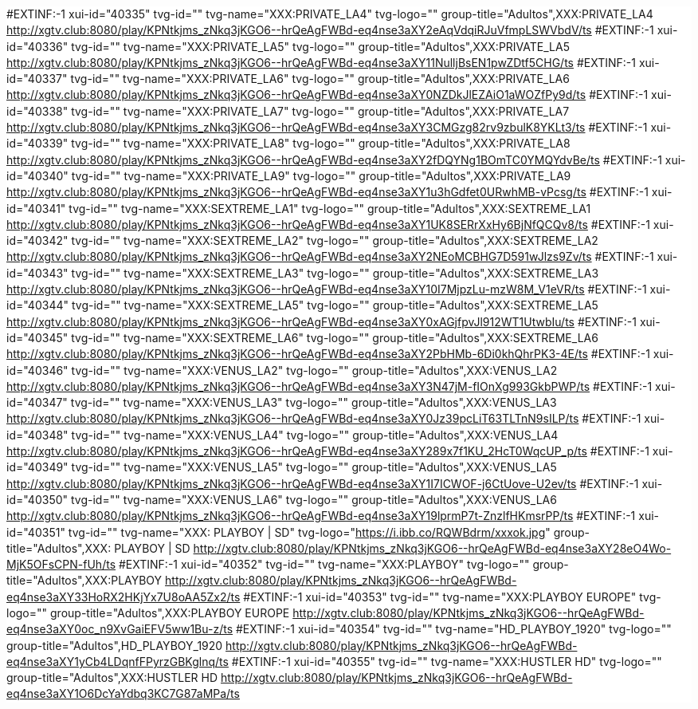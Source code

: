 #EXTINF:-1 xui-id="40335" tvg-id="" tvg-name="XXX:PRIVATE_LA4" tvg-logo="" group-title="Adultos",XXX:PRIVATE_LA4
http://xgtv.club:8080/play/KPNtkjms_zNkq3jKGO6--hrQeAgFWBd-eq4nse3aXY2eAqVdqiRJuVfmpLSWVbdV/ts
#EXTINF:-1 xui-id="40336" tvg-id="" tvg-name="XXX:PRIVATE_LA5" tvg-logo="" group-title="Adultos",XXX:PRIVATE_LA5
http://xgtv.club:8080/play/KPNtkjms_zNkq3jKGO6--hrQeAgFWBd-eq4nse3aXY11NulljBsEN1pwZDtf5CHG/ts
#EXTINF:-1 xui-id="40337" tvg-id="" tvg-name="XXX:PRIVATE_LA6" tvg-logo="" group-title="Adultos",XXX:PRIVATE_LA6
http://xgtv.club:8080/play/KPNtkjms_zNkq3jKGO6--hrQeAgFWBd-eq4nse3aXY0NZDkJlEZAiO1aWOZfPy9d/ts
#EXTINF:-1 xui-id="40338" tvg-id="" tvg-name="XXX:PRIVATE_LA7" tvg-logo="" group-title="Adultos",XXX:PRIVATE_LA7
http://xgtv.club:8080/play/KPNtkjms_zNkq3jKGO6--hrQeAgFWBd-eq4nse3aXY3CMGzg82rv9zbulK8YKLt3/ts
#EXTINF:-1 xui-id="40339" tvg-id="" tvg-name="XXX:PRIVATE_LA8" tvg-logo="" group-title="Adultos",XXX:PRIVATE_LA8
http://xgtv.club:8080/play/KPNtkjms_zNkq3jKGO6--hrQeAgFWBd-eq4nse3aXY2fDQYNg1BOmTC0YMQYdvBe/ts
#EXTINF:-1 xui-id="40340" tvg-id="" tvg-name="XXX:PRIVATE_LA9" tvg-logo="" group-title="Adultos",XXX:PRIVATE_LA9
http://xgtv.club:8080/play/KPNtkjms_zNkq3jKGO6--hrQeAgFWBd-eq4nse3aXY1u3hGdfet0URwhMB-vPcsg/ts
#EXTINF:-1 xui-id="40341" tvg-id="" tvg-name="XXX:SEXTREME_LA1" tvg-logo="" group-title="Adultos",XXX:SEXTREME_LA1
http://xgtv.club:8080/play/KPNtkjms_zNkq3jKGO6--hrQeAgFWBd-eq4nse3aXY1UK8SERrXxHy6BjNfQCQv8/ts
#EXTINF:-1 xui-id="40342" tvg-id="" tvg-name="XXX:SEXTREME_LA2" tvg-logo="" group-title="Adultos",XXX:SEXTREME_LA2
http://xgtv.club:8080/play/KPNtkjms_zNkq3jKGO6--hrQeAgFWBd-eq4nse3aXY2NEoMCBHG7D591wJlzs9Zv/ts
#EXTINF:-1 xui-id="40343" tvg-id="" tvg-name="XXX:SEXTREME_LA3" tvg-logo="" group-title="Adultos",XXX:SEXTREME_LA3
http://xgtv.club:8080/play/KPNtkjms_zNkq3jKGO6--hrQeAgFWBd-eq4nse3aXY10I7MjpzLu-mzW8M_V1eVR/ts
#EXTINF:-1 xui-id="40344" tvg-id="" tvg-name="XXX:SEXTREME_LA5" tvg-logo="" group-title="Adultos",XXX:SEXTREME_LA5
http://xgtv.club:8080/play/KPNtkjms_zNkq3jKGO6--hrQeAgFWBd-eq4nse3aXY0xAGjfpvJl912WT1UtwbIu/ts
#EXTINF:-1 xui-id="40345" tvg-id="" tvg-name="XXX:SEXTREME_LA6" tvg-logo="" group-title="Adultos",XXX:SEXTREME_LA6
http://xgtv.club:8080/play/KPNtkjms_zNkq3jKGO6--hrQeAgFWBd-eq4nse3aXY2PbHMb-6Di0khQhrPK3-4E/ts
#EXTINF:-1 xui-id="40346" tvg-id="" tvg-name="XXX:VENUS_LA2" tvg-logo="" group-title="Adultos",XXX:VENUS_LA2
http://xgtv.club:8080/play/KPNtkjms_zNkq3jKGO6--hrQeAgFWBd-eq4nse3aXY3N47jM-fIOnXg993GkbPWP/ts
#EXTINF:-1 xui-id="40347" tvg-id="" tvg-name="XXX:VENUS_LA3" tvg-logo="" group-title="Adultos",XXX:VENUS_LA3
http://xgtv.club:8080/play/KPNtkjms_zNkq3jKGO6--hrQeAgFWBd-eq4nse3aXY0Jz39pcLiT63TLTnN9sILP/ts
#EXTINF:-1 xui-id="40348" tvg-id="" tvg-name="XXX:VENUS_LA4" tvg-logo="" group-title="Adultos",XXX:VENUS_LA4
http://xgtv.club:8080/play/KPNtkjms_zNkq3jKGO6--hrQeAgFWBd-eq4nse3aXY289x7f1KU_2HcT0WqcUP_p/ts
#EXTINF:-1 xui-id="40349" tvg-id="" tvg-name="XXX:VENUS_LA5" tvg-logo="" group-title="Adultos",XXX:VENUS_LA5
http://xgtv.club:8080/play/KPNtkjms_zNkq3jKGO6--hrQeAgFWBd-eq4nse3aXY1I7ICWOF-j6CtUove-U2ev/ts
#EXTINF:-1 xui-id="40350" tvg-id="" tvg-name="XXX:VENUS_LA6" tvg-logo="" group-title="Adultos",XXX:VENUS_LA6
http://xgtv.club:8080/play/KPNtkjms_zNkq3jKGO6--hrQeAgFWBd-eq4nse3aXY19lprmP7t-ZnzlfHKmsrPP/ts
#EXTINF:-1 xui-id="40351" tvg-id="" tvg-name="XXX: PLAYBOY  | SD" tvg-logo="https://i.ibb.co/RQWBdrm/xxxok.jpg" group-title="Adultos",XXX: PLAYBOY  | SD
http://xgtv.club:8080/play/KPNtkjms_zNkq3jKGO6--hrQeAgFWBd-eq4nse3aXY28eO4Wo-MjK5OFsCPN-fUh/ts
#EXTINF:-1 xui-id="40352" tvg-id="" tvg-name="XXX:PLAYBOY" tvg-logo="" group-title="Adultos",XXX:PLAYBOY
http://xgtv.club:8080/play/KPNtkjms_zNkq3jKGO6--hrQeAgFWBd-eq4nse3aXY33HoRX2HKjYx7U8oAA5Zx2/ts
#EXTINF:-1 xui-id="40353" tvg-id="" tvg-name="XXX:PLAYBOY EUROPE" tvg-logo="" group-title="Adultos",XXX:PLAYBOY EUROPE
http://xgtv.club:8080/play/KPNtkjms_zNkq3jKGO6--hrQeAgFWBd-eq4nse3aXY0oc_n9XvGaiEFV5ww1Bu-z/ts
#EXTINF:-1 xui-id="40354" tvg-id="" tvg-name="HD_PLAYBOY_1920" tvg-logo="" group-title="Adultos",HD_PLAYBOY_1920
http://xgtv.club:8080/play/KPNtkjms_zNkq3jKGO6--hrQeAgFWBd-eq4nse3aXY1yCb4LDqnfFPyrzGBKglnq/ts
#EXTINF:-1 xui-id="40355" tvg-id="" tvg-name="XXX:HUSTLER HD" tvg-logo="" group-title="Adultos",XXX:HUSTLER HD
http://xgtv.club:8080/play/KPNtkjms_zNkq3jKGO6--hrQeAgFWBd-eq4nse3aXY1O6DcYaYdbq3KC7G87aMPa/ts